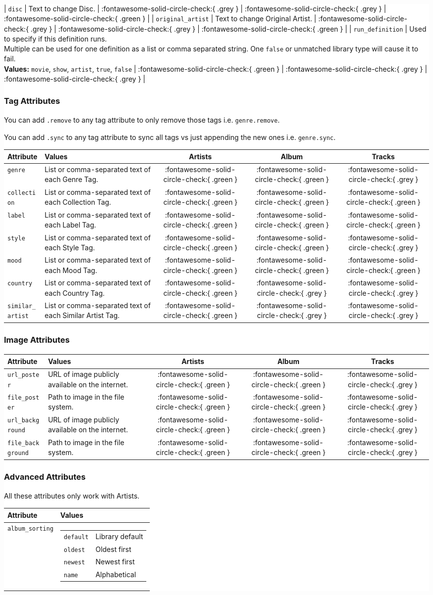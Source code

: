 | `disc`                 | Text to change Disc.                                                                                                                                                                                                                            | :fontawesome-solid-circle-check:{ .grey } | :fontawesome-solid-circle-check:{ .grey } | :fontawesome-solid-circle-check:{ .green }  |
| `original_artist`      | Text to change Original Artist.                                                                                                                                                                                                                 | :fontawesome-solid-circle-check:{ .grey } | :fontawesome-solid-circle-check:{ .grey } | :fontawesome-solid-circle-check:{ .green }  |
| `run_definition`       | Used to specify if this definition runs.<br>Multiple can be used for one definition as a list or comma separated string. One `false` or unmatched library type will cause it to fail.<br>**Values:** `movie`, `show`, `artist`, `true`, `false` | :fontawesome-solid-circle-check:{ .green }  | :fontawesome-solid-circle-check:{ .grey } | :fontawesome-solid-circle-check:{ .grey } |

### Tag Attributes

You can add `.remove` to any tag attribute to only remove those tags i.e. `genre.remove`.

You can add `.sync` to any tag attribute to sync all tags vs just appending the new ones i.e. `genre.sync`.

| Attribute        | Values                                                   | Artists  |  Album   |  Tracks  |
|:-----------------|:---------------------------------------------------------|:--------:|:--------:|:--------:|
| `genre`          | List or comma-separated text of each Genre Tag.          | :fontawesome-solid-circle-check:{ .green }  | :fontawesome-solid-circle-check:{ .green }  | :fontawesome-solid-circle-check:{ .grey } |
| `collection`     | List or comma-separated text of each Collection Tag.     | :fontawesome-solid-circle-check:{ .green }  | :fontawesome-solid-circle-check:{ .green }  | :fontawesome-solid-circle-check:{ .green }  |
| `label`          | List or comma-separated text of each Label Tag.          | :fontawesome-solid-circle-check:{ .green }  | :fontawesome-solid-circle-check:{ .green }  | :fontawesome-solid-circle-check:{ .green }  |
| `style`          | List or comma-separated text of each Style Tag.          | :fontawesome-solid-circle-check:{ .green }  | :fontawesome-solid-circle-check:{ .green }  | :fontawesome-solid-circle-check:{ .grey } |
| `mood`           | List or comma-separated text of each Mood Tag.           | :fontawesome-solid-circle-check:{ .green }  | :fontawesome-solid-circle-check:{ .green }  | :fontawesome-solid-circle-check:{ .green }  |
| `country`        | List or comma-separated text of each Country Tag.        | :fontawesome-solid-circle-check:{ .green }  | :fontawesome-solid-circle-check:{ .grey } | :fontawesome-solid-circle-check:{ .grey } |
| `similar_artist` | List or comma-separated text of each Similar Artist Tag. | :fontawesome-solid-circle-check:{ .green }  | :fontawesome-solid-circle-check:{ .grey } | :fontawesome-solid-circle-check:{ .grey } |

### Image Attributes

| Attribute         | Values                                           | Artists |  Album  |  Tracks  |
|:------------------|:-------------------------------------------------|:-------:|:-------:|:--------:|
| `url_poster`      | URL of image publicly available on the internet. | :fontawesome-solid-circle-check:{ .green } | :fontawesome-solid-circle-check:{ .green } | :fontawesome-solid-circle-check:{ .grey } |
| `file_poster`     | Path to image in the file system.                | :fontawesome-solid-circle-check:{ .green } | :fontawesome-solid-circle-check:{ .green } | :fontawesome-solid-circle-check:{ .grey } |
| `url_background`  | URL of image publicly available on the internet. | :fontawesome-solid-circle-check:{ .green } | :fontawesome-solid-circle-check:{ .green } | :fontawesome-solid-circle-check:{ .grey } |
| `file_background` | Path to image in the file system.                | :fontawesome-solid-circle-check:{ .green } | :fontawesome-solid-circle-check:{ .green } | :fontawesome-solid-circle-check:{ .grey } |

### Advanced Attributes

All these attributes only work with Artists.

| Attribute       | Values                                                                                                                                                                                                                                           |
|:----------------|:-------------------------------------------------------------------------------------------------------------------------------------------------------------------------------------------------------------------------------------------------|
| `album_sorting` | <table class="clearTable"><tbody><tr><td>`default`</td><td>Library default</td></tr><tr><td>`oldest`</td><td>Oldest first</td></tr><tr><td>`newest`</td><td>Newest first</td></tr><tr><td>`name`</td><td>Alphabetical</td></tr></tbody></table>  |
